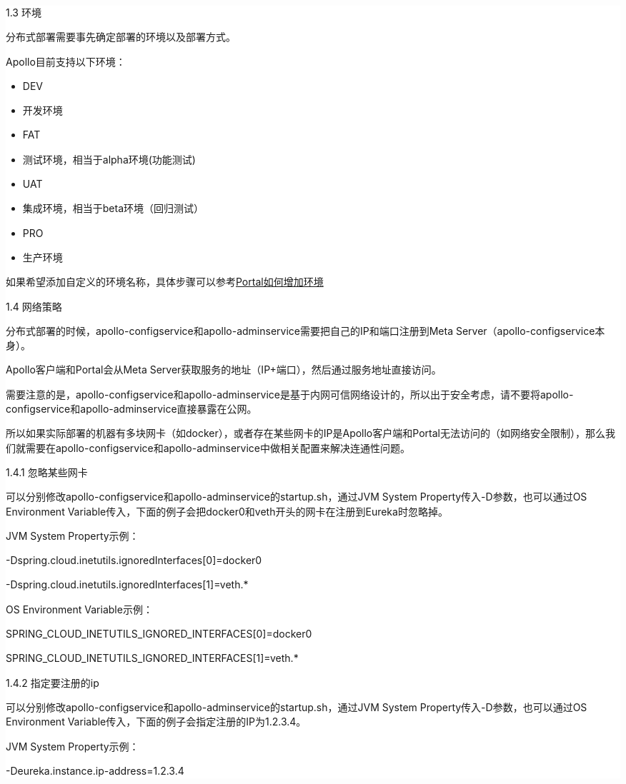 1.3 环境

分布式部署需要事先确定部署的环境以及部署方式。

Apollo目前支持以下环境：

- DEV

- 开发环境

- FAT

- 测试环境，相当于alpha环境(功能测试)

- UAT

- 集成环境，相当于beta环境（回归测试）

- PRO

- 生产环境

如果希望添加自定义的环境名称，具体步骤可以参考[Portal如何增加环境](https://www.apolloconfig.com/#/zh/faq/common-issues-in-deployment-and-development-phase?id=_4-portal%E5%A6%82%E4%BD%95%E5%A2%9E%E5%8A%A0%E7%8E%AF%E5%A2%83%EF%BC%9F)

1.4 网络策略

分布式部署的时候，apollo-configservice和apollo-adminservice需要把自己的IP和端口注册到Meta Server（apollo-configservice本身）。

Apollo客户端和Portal会从Meta Server获取服务的地址（IP+端口），然后通过服务地址直接访问。

需要注意的是，apollo-configservice和apollo-adminservice是基于内网可信网络设计的，所以出于安全考虑，请不要将apollo-configservice和apollo-adminservice直接暴露在公网。

所以如果实际部署的机器有多块网卡（如docker），或者存在某些网卡的IP是Apollo客户端和Portal无法访问的（如网络安全限制），那么我们就需要在apollo-configservice和apollo-adminservice中做相关配置来解决连通性问题。

1.4.1 忽略某些网卡

可以分别修改apollo-configservice和apollo-adminservice的startup.sh，通过JVM System Property传入-D参数，也可以通过OS Environment Variable传入，下面的例子会把docker0和veth开头的网卡在注册到Eureka时忽略掉。

JVM System Property示例：

-Dspring.cloud.inetutils.ignoredInterfaces[0]=docker0

-Dspring.cloud.inetutils.ignoredInterfaces[1]=veth.*

OS Environment Variable示例：

SPRING_CLOUD_INETUTILS_IGNORED_INTERFACES[0]=docker0

SPRING_CLOUD_INETUTILS_IGNORED_INTERFACES[1]=veth.*

1.4.2 指定要注册的ip

可以分别修改apollo-configservice和apollo-adminservice的startup.sh，通过JVM System Property传入-D参数，也可以通过OS Environment Variable传入，下面的例子会指定注册的IP为1.2.3.4。

JVM System Property示例：

-Deureka.instance.ip-address=1.2.3.4

